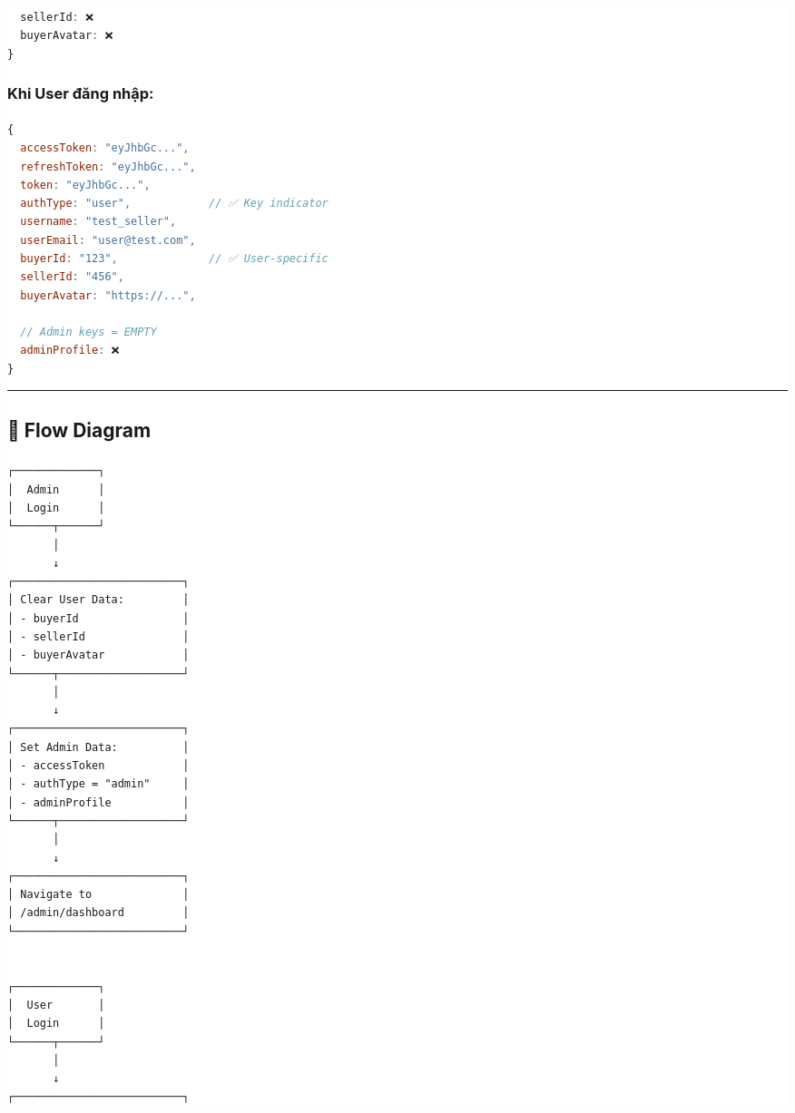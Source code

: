 ```javascript
  sellerId: ❌
  buyerAvatar: ❌
}
```

### Khi User đăng nhập:
```javascript
{
  accessToken: "eyJhbGc...",
  refreshToken: "eyJhbGc...",
  token: "eyJhbGc...",
  authType: "user",            // ✅ Key indicator
  username: "test_seller",
  userEmail: "user@test.com",
  buyerId: "123",              // ✅ User-specific
  sellerId: "456",
  buyerAvatar: "https://...",
  
  // Admin keys = EMPTY
  adminProfile: ❌
}
```

---

## 🔄 Flow Diagram

```
┌─────────────┐
│  Admin      │
│  Login      │
└──────┬──────┘
       │
       ↓
┌──────────────────────────┐
│ Clear User Data:         │
│ - buyerId                │
│ - sellerId               │
│ - buyerAvatar            │
└──────┬───────────────────┘
       │
       ↓
┌──────────────────────────┐
│ Set Admin Data:          │
│ - accessToken            │
│ - authType = "admin"     │
│ - adminProfile           │
└──────┬───────────────────┘
       │
       ↓
┌──────────────────────────┐
│ Navigate to              │
│ /admin/dashboard         │
└──────────────────────────┘


┌─────────────┐
│  User       │
│  Login      │
└──────┬──────┘
       │
       ↓
┌──────────────────────────┐
```